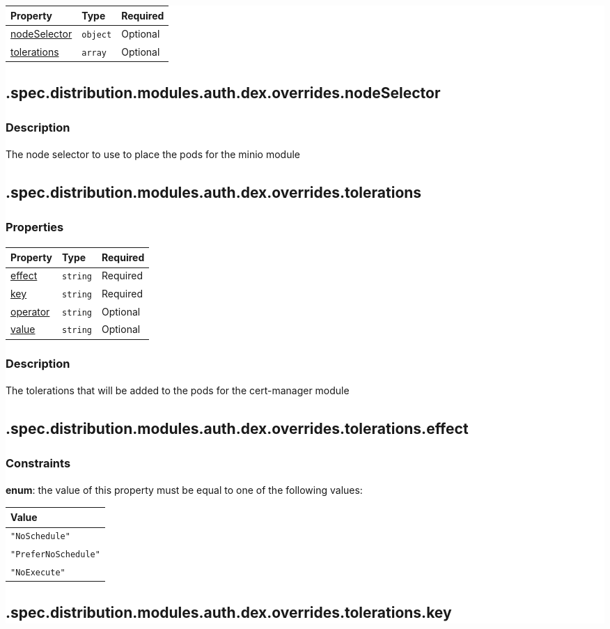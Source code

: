 | Property                                                             | Type     | Required |
|:---------------------------------------------------------------------|:---------|:---------|
| [nodeSelector](#specdistributionmodulesauthdexoverridesnodeselector) | `object` | Optional |
| [tolerations](#specdistributionmodulesauthdexoverridestolerations)   | `array`  | Optional |

## .spec.distribution.modules.auth.dex.overrides.nodeSelector

### Description

The node selector to use to place the pods for the minio module

## .spec.distribution.modules.auth.dex.overrides.tolerations

### Properties

| Property                                                                | Type     | Required |
|:------------------------------------------------------------------------|:---------|:---------|
| [effect](#specdistributionmodulesauthdexoverridestolerationseffect)     | `string` | Required |
| [key](#specdistributionmodulesauthdexoverridestolerationskey)           | `string` | Required |
| [operator](#specdistributionmodulesauthdexoverridestolerationsoperator) | `string` | Optional |
| [value](#specdistributionmodulesauthdexoverridestolerationsvalue)       | `string` | Optional |

### Description

The tolerations that will be added to the pods for the cert-manager module

## .spec.distribution.modules.auth.dex.overrides.tolerations.effect

### Constraints

**enum**: the value of this property must be equal to one of the following values:

| Value              |
|:-------------------|
|`"NoSchedule"`      |
|`"PreferNoSchedule"`|
|`"NoExecute"`       |

## .spec.distribution.modules.auth.dex.overrides.tolerations.key
